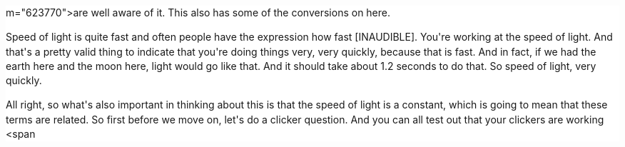   m="623770">are</span> <span m="623950">well</span> <span
  m="624190">aware</span> <span m="624550">of</span> <span m="624670">it.</span>
  <span m="625180">This</span> <span m="625420">also</span> <span
  m="625780">has</span> <span m="626080">some</span> <span m="626320">of</span>
  <span m="626410">the</span> <span m="626710">conversions</span> <span
  m="627670">on</span> <span m="627940">here.</span></p><p><span
  m="628420">Speed</span> <span m="628750">of</span> <span
  m="628810">light</span> <span m="629530">is</span> <span
  m="629740">quite</span> <span m="630040">fast</span> <span
  m="630850">and</span> <span m="631090">often</span> <span
  m="631420">people</span> <span m="631720">have</span> <span
  m="631960">the</span> <span m="632110">expression</span> <span
  m="633370">how</span> <span m="633580">fast</span> <span
  m="634040">[INAUDIBLE].</span> <span m="634580">You're</span> <span
  m="634750">working</span> <span m="634990">at</span> <span
  m="635080">the</span> <span m="635200">speed</span> <span m="635500">of</span>
  <span m="635650">light.</span> <span m="636830">And</span> <span
  m="636910">that's</span> <span m="637180">a</span> <span
  m="637240">pretty</span> <span m="637540">valid</span> <span
  m="638350">thing</span> <span m="638620">to</span> <span
  m="638740">indicate</span> <span m="639260">that</span> <span
  m="639340">you're</span> <span m="639430">doing</span> <span
  m="639730">things</span> <span m="640000">very,</span> <span
  m="640430">very</span> <span m="640630">quickly,</span> <span
  m="641440">because</span> <span m="641800">that</span> <span
  m="642010">is</span> <span m="642160">fast.</span> <span m="643000">And</span>
  <span m="643150">in</span> <span m="643240">fact,</span> <span
  m="643730">if</span> <span m="643780">we</span> <span m="643900">had</span>
  <span m="644230">the</span> <span m="644320">earth</span> <span
  m="644620">here</span> <span m="644950">and</span> <span m="645040">the</span>
  <span m="645130">moon</span> <span m="645430">here,</span> <span
  m="646420">light</span> <span m="646690">would</span> <span
  m="646840">go</span> <span m="647800">like</span> <span
  m="648070">that.</span> <span m="649300">And</span> <span m="649780">it</span>
  <span m="649870">should</span> <span m="650020">take</span> <span
  m="650290">about</span> <span m="650690">1.2</span> <span
  m="651400">seconds</span> <span m="651970">to</span> <span
  m="652120">do</span> <span m="652300">that.</span> <span m="652840">So</span>
  <span m="653110">speed</span> <span m="653410">of</span> <span
  m="653530">light,</span> <span m="653830">very</span> <span
  m="654100">quickly.</span></p><p><span m="655660">All</span> <span
  m="655720">right,</span> <span m="655930">so</span> <span
  m="656350">what's</span> <span m="656620">also</span> <span
  m="657010">important</span> <span m="657640">in</span> <span
  m="657790">thinking</span> <span m="658180">about</span> <span
  m="658600">this</span> <span m="659320">is</span> <span m="659560">that</span>
  <span m="659800">the</span> <span m="659920">speed</span> <span
  m="660190">of</span> <span m="660280">light</span> <span m="660610">is</span>
  <span m="660850">a</span> <span m="660910">constant,</span> <span
  m="661900">which</span> <span m="662170">is</span> <span
  m="662380">going</span> <span m="663670">to</span> <span
  m="663820">mean</span> <span m="664180">that</span> <span
  m="664330">these</span> <span m="664600">terms</span> <span
  m="665050">are</span> <span m="665260">related.</span> <span
  m="666580">So</span> <span m="666850">first</span> <span
  m="667180">before</span> <span m="667510">we</span> <span
  m="667600">move</span> <span m="667810">on,</span> <span
  m="668210">let's</span> <span m="668380">do</span> <span m="668530">a</span>
  <span m="668590">clicker</span> <span m="668950">question.</span> <span
  m="669790">And</span> <span m="669910">you</span> <span m="670060">can</span>
  <span m="670270">all</span> <span m="670930">test</span> <span
  m="671350">out</span> <span m="671620">that</span> <span
  m="671740">your</span> <span m="671860">clickers</span> <span
  m="672310">are</span> <span m="672460">working</span> <span